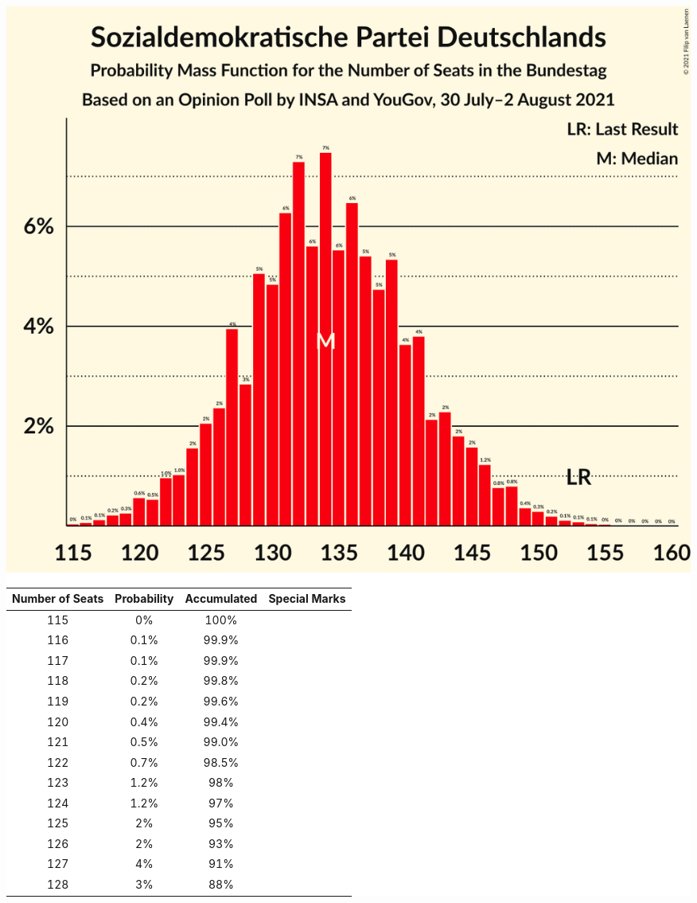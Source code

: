 ![Graph with seats probability mass function not yet produced](2021-08-02-INSAandYouGov-seats-pmf-sozialdemokratischeparteideutschlands.png "Seats Probability Mass Function")

| Number of Seats | Probability | Accumulated | Special Marks |
|:---------------:|:-----------:|:-----------:|:-------------:|
| 115 | 0% | 100% |  |
| 116 | 0.1% | 99.9% |  |
| 117 | 0.1% | 99.9% |  |
| 118 | 0.2% | 99.8% |  |
| 119 | 0.2% | 99.6% |  |
| 120 | 0.4% | 99.4% |  |
| 121 | 0.5% | 99.0% |  |
| 122 | 0.7% | 98.5% |  |
| 123 | 1.2% | 98% |  |
| 124 | 1.2% | 97% |  |
| 125 | 2% | 95% |  |
| 126 | 2% | 93% |  |
| 127 | 4% | 91% |  |
| 128 | 3% | 88% |  |
